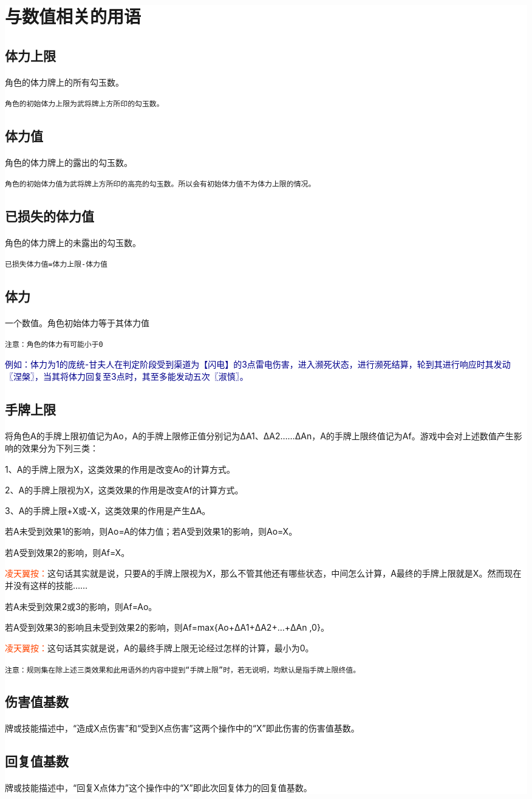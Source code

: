 # 与数值相关的用语

## 体力上限
角色的体力牌上的所有勾玉数。

`角色的初始体力上限为武将牌上方所印的勾玉数。`

## 体力值
角色的体力牌上的露出的勾玉数。

`角色的初始体力值为武将牌上方所印的高亮的勾玉数。所以会有初始体力值不为体力上限的情况。`

## 已损失的体力值
角色的体力牌上的未露出的勾玉数。

`已损失体力值=体力上限-体力值`

## 体力
一个数值。角色初始体力等于其体力值

`注意：角色的体力有可能小于0`

<font color=#00008B>例如：体力为1的庞统-甘夫人在判定阶段受到渠道为【闪电】的3点雷电伤害，进入濒死状态，进行濒死结算，轮到其进行响应时其发动〖涅槃〗，当其将体力回复至3点时，其至多能发动五次〖淑慎〗。</font>

## 手牌上限
将角色A的手牌上限初值记为Ao，A的手牌上限修正值分别记为ΔA1、ΔA2……ΔAn，A的手牌上限终值记为Af。游戏中会对上述数值产生影响的效果分为下列三类：

1、A的手牌上限为X，这类效果的作用是改变Ao的计算方式。

2、A的手牌上限视为X，这类效果的作用是改变Af的计算方式。

3、A的手牌上限+X或-X，这类效果的作用是产生ΔA。

若A未受到效果1的影响，则Ao=A的体力值；若A受到效果1的影响，则Ao=X。

若A受到效果2的影响，则Af=X。

<font color=#FF4500>凌天翼按：</font>这句话其实就是说，只要A的手牌上限视为X，那么不管其他还有哪些状态，中间怎么计算，A最终的手牌上限就是X。然而现在并没有这样的技能……

若A未受到效果2或3的影响，则Af=Ao。

若A受到效果3的影响且未受到效果2的影响，则Af=max{Ao+ΔA1+ΔA2+…+ΔAn ,0}。

<font color=#FF4500>凌天翼按：</font>这句话其实就是说，A的最终手牌上限无论经过怎样的计算，最小为0。

`注意：规则集在除上述三类效果和此用语外的内容中提到“手牌上限”时，若无说明，均默认是指手牌上限终值。`

## 伤害值基数
牌或技能描述中，“造成X点伤害”和“受到X点伤害”这两个操作中的“X”即此伤害的伤害值基数。

## 回复值基数
牌或技能描述中，“回复X点体力”这个操作中的“X”即此次回复体力的回复值基数。
